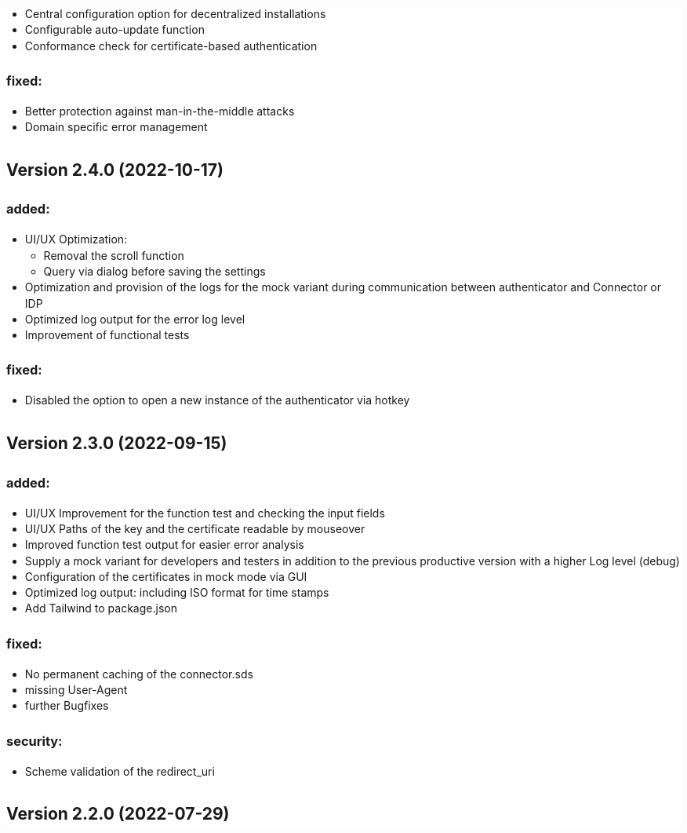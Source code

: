 - Central configuration option for decentralized installations
- Configurable auto-update function
- Conformance check for certificate-based authentication

### fixed:

- Better protection against man-in-the-middle attacks
- Domain specific error management

## Version 2.4.0 (2022-10-17)

### added:

- UI/UX Optimization:
    - Removal the scroll function
    - Query via dialog before saving the settings
- Optimization and provision of the logs for the mock variant during communication between authenticator and
  Connector or IDP
- Optimized log output for the error log level
- Improvement of functional tests

### fixed:

- Disabled the option to open a new instance of the authenticator via hotkey

## Version 2.3.0 (2022-09-15)

### added:

- UI/UX Improvement for the function test and checking the input fields
- UI/UX Paths of the key and the certificate readable by mouseover
- Improved function test output for easier error analysis
- Supply a mock variant for developers and testers in addition to the previous productive version with a higher
  Log level (debug)
- Configuration of the certificates in mock mode via GUI
- Optimized log output: including ISO format for time stamps
- Add Tailwind to package.json

### fixed:

- No permanent caching of the connector.sds
- missing User-Agent
- further Bugfixes

### security:

- Scheme validation of the redirect_uri

## Version 2.2.0 (2022-07-29)
